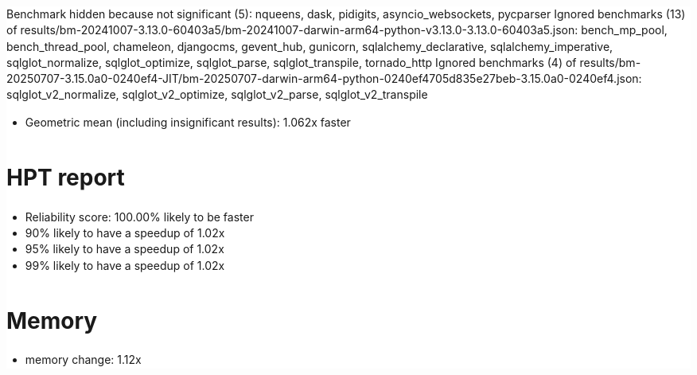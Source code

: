 Benchmark hidden because not significant (5): nqueens, dask, pidigits, asyncio_websockets, pycparser
Ignored benchmarks (13) of results/bm-20241007-3.13.0-60403a5/bm-20241007-darwin-arm64-python-v3.13.0-3.13.0-60403a5.json: bench_mp_pool, bench_thread_pool, chameleon, djangocms, gevent_hub, gunicorn, sqlalchemy_declarative, sqlalchemy_imperative, sqlglot_normalize, sqlglot_optimize, sqlglot_parse, sqlglot_transpile, tornado_http
Ignored benchmarks (4) of results/bm-20250707-3.15.0a0-0240ef4-JIT/bm-20250707-darwin-arm64-python-0240ef4705d835e27beb-3.15.0a0-0240ef4.json: sqlglot_v2_normalize, sqlglot_v2_optimize, sqlglot_v2_parse, sqlglot_v2_transpile

- Geometric mean (including insignificant results): 1.062x faster

# HPT report

- Reliability score: 100.00% likely to be faster
- 90% likely to have a speedup of 1.02x
- 95% likely to have a speedup of 1.02x
- 99% likely to have a speedup of 1.02x

# Memory
- memory change: 1.12x